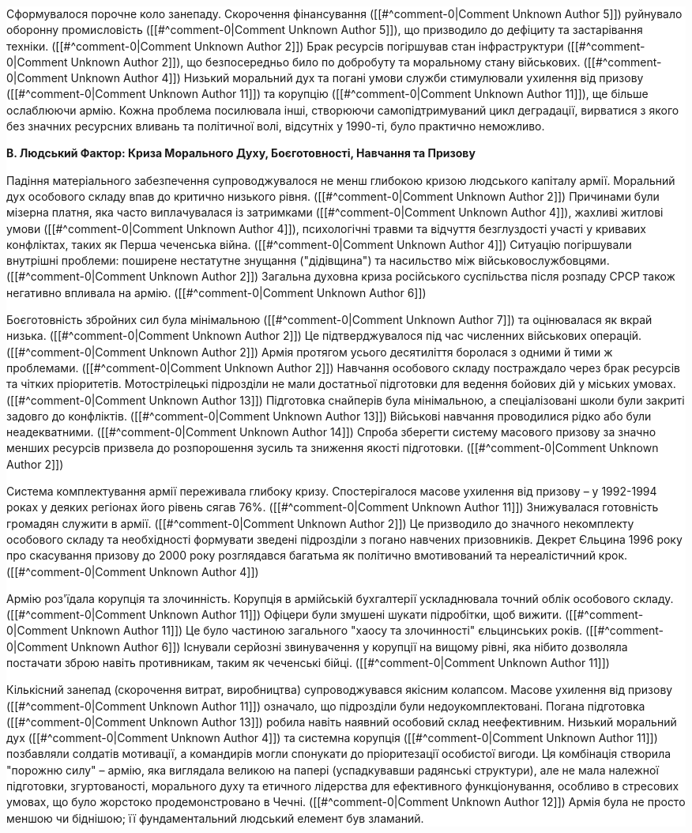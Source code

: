 Сформувалося порочне коло занепаду. Скорочення фінансування  ([[#^comment-0|Comment Unknown Author 5]]) руйнувало оборонну промисловість  ([[#^comment-0|Comment Unknown Author 5]]), що призводило до дефіциту та застарівання техніки. ([[#^comment-0|Comment Unknown Author 2]]) Брак ресурсів погіршував стан інфраструктури  ([[#^comment-0|Comment Unknown Author 2]]), що безпосередньо било по добробуту та моральному стану військових. ([[#^comment-0|Comment Unknown Author 4]]) Низький моральний дух та погані умови служби стимулювали ухилення від призову  ([[#^comment-0|Comment Unknown Author 11]]) та корупцію  ([[#^comment-0|Comment Unknown Author 11]]), ще більше ослаблюючи армію. Кожна проблема посилювала інші, створюючи самопідтримуваний цикл деградації, вирватися з якого без значних ресурсних вливань та політичної волі, відсутніх у 1990-ті, було практично неможливо.

**B. Людський Фактор: Криза Морального Духу, Боєготовності, Навчання та Призову**

Падіння матеріального забезпечення супроводжувалося не менш глибокою кризою людського капіталу армії. Моральний дух особового складу впав до критично низького рівня. ([[#^comment-0|Comment Unknown Author 2]]) Причинами були мізерна платня, яка часто виплачувалася із затримками  ([[#^comment-0|Comment Unknown Author 4]]), жахливі житлові умови  ([[#^comment-0|Comment Unknown Author 4]]), психологічні травми та відчуття безглуздості участі у кривавих конфліктах, таких як Перша чеченська війна. ([[#^comment-0|Comment Unknown Author 4]]) Ситуацію погіршували внутрішні проблеми: поширене нестатутне знущання ("дідівщина") та насильство між військовослужбовцями. ([[#^comment-0|Comment Unknown Author 2]]) Загальна духовна криза російського суспільства після розпаду СРСР також негативно впливала на армію. ([[#^comment-0|Comment Unknown Author 6]])

Боєготовність збройних сил була мінімальною  ([[#^comment-0|Comment Unknown Author 7]]) та оцінювалася як вкрай низька. ([[#^comment-0|Comment Unknown Author 2]]) Це підтверджувалося під час численних військових операцій. ([[#^comment-0|Comment Unknown Author 2]]) Армія протягом усього десятиліття боролася з одними й тими ж проблемами. ([[#^comment-0|Comment Unknown Author 2]]) Навчання особового складу постраждало через брак ресурсів та чітких пріоритетів. Мотострілецькі підрозділи не мали достатньої підготовки для ведення бойових дій у міських умовах. ([[#^comment-0|Comment Unknown Author 13]]) Підготовка снайперів була мінімальною, а спеціалізовані школи були закриті задовго до конфліктів. ([[#^comment-0|Comment Unknown Author 13]]) Військові навчання проводилися рідко або були неадекватними. ([[#^comment-0|Comment Unknown Author 14]]) Спроба зберегти систему масового призову за значно менших ресурсів призвела до розпорошення зусиль та зниження якості підготовки. ([[#^comment-0|Comment Unknown Author 2]])

Система комплектування армії переживала глибоку кризу. Спостерігалося масове ухилення від призову – у 1992-1994 роках у деяких регіонах його рівень сягав 76%. ([[#^comment-0|Comment Unknown Author 11]]) Знижувалася готовність громадян служити в армії. ([[#^comment-0|Comment Unknown Author 2]]) Це призводило до значного некомплекту особового складу та необхідності формувати зведені підрозділи з погано навчених призовників. Декрет Єльцина 1996 року про скасування призову до 2000 року розглядався багатьма як політично вмотивований та нереалістичний крок. ([[#^comment-0|Comment Unknown Author 4]])

Армію роз'їдала корупція та злочинність. Корупція в армійській бухгалтерії ускладнювала точний облік особового складу. ([[#^comment-0|Comment Unknown Author 11]]) Офіцери були змушені шукати підробітки, щоб вижити. ([[#^comment-0|Comment Unknown Author 11]]) Це було частиною загального "хаосу та злочинності" єльцинських років. ([[#^comment-0|Comment Unknown Author 6]]) Існували серйозні звинувачення у корупції на вищому рівні, яка нібито дозволяла постачати зброю навіть противникам, таким як чеченські бійці. ([[#^comment-0|Comment Unknown Author 11]])

Кількісний занепад (скорочення витрат, виробництва) супроводжувався якісним колапсом. Масове ухилення від призову  ([[#^comment-0|Comment Unknown Author 11]]) означало, що підрозділи були недоукомплектовані. Погана підготовка  ([[#^comment-0|Comment Unknown Author 13]]) робила навіть наявний особовий склад неефективним. Низький моральний дух  ([[#^comment-0|Comment Unknown Author 4]]) та системна корупція  ([[#^comment-0|Comment Unknown Author 11]]) позбавляли солдатів мотивації, а командирів могли спонукати до пріоритезації особистої вигоди. Ця комбінація створила "порожню силу" – армію, яка виглядала великою на папері (успадкувавши радянські структури), але не мала належної підготовки, згуртованості, морального духу та етичного лідерства для ефективного функціонування, особливо в стресових умовах, що було жорстоко продемонстровано в Чечні. ([[#^comment-0|Comment Unknown Author 12]]) Армія була не просто меншою чи біднішою; її фундаментальний людський елемент був зламаний.
